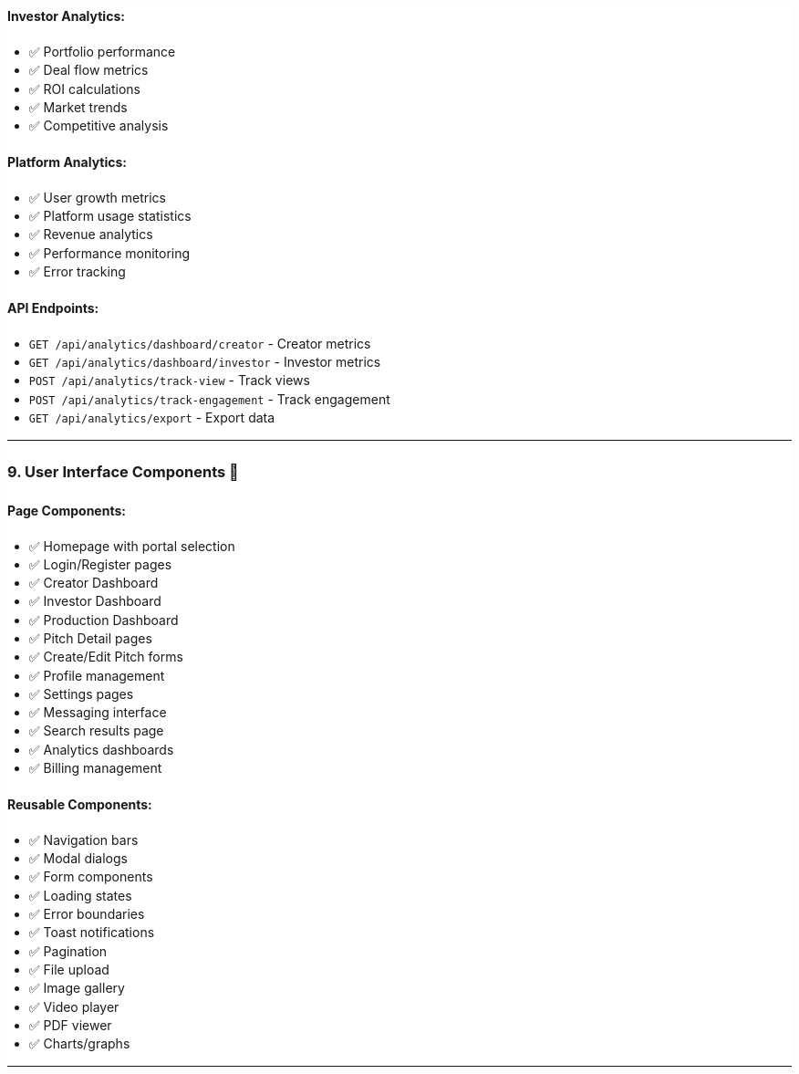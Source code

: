 #### Investor Analytics:
- ✅ Portfolio performance
- ✅ Deal flow metrics
- ✅ ROI calculations
- ✅ Market trends
- ✅ Competitive analysis

#### Platform Analytics:
- ✅ User growth metrics
- ✅ Platform usage statistics
- ✅ Revenue analytics
- ✅ Performance monitoring
- ✅ Error tracking

#### API Endpoints:
- `GET /api/analytics/dashboard/creator` - Creator metrics
- `GET /api/analytics/dashboard/investor` - Investor metrics
- `POST /api/analytics/track-view` - Track views
- `POST /api/analytics/track-engagement` - Track engagement
- `GET /api/analytics/export` - Export data

---

### 9. **User Interface Components** 🎨

#### Page Components:
- ✅ Homepage with portal selection
- ✅ Login/Register pages
- ✅ Creator Dashboard
- ✅ Investor Dashboard
- ✅ Production Dashboard
- ✅ Pitch Detail pages
- ✅ Create/Edit Pitch forms
- ✅ Profile management
- ✅ Settings pages
- ✅ Messaging interface
- ✅ Search results page
- ✅ Analytics dashboards
- ✅ Billing management

#### Reusable Components:
- ✅ Navigation bars
- ✅ Modal dialogs
- ✅ Form components
- ✅ Loading states
- ✅ Error boundaries
- ✅ Toast notifications
- ✅ Pagination
- ✅ File upload
- ✅ Image gallery
- ✅ Video player
- ✅ PDF viewer
- ✅ Charts/graphs

---